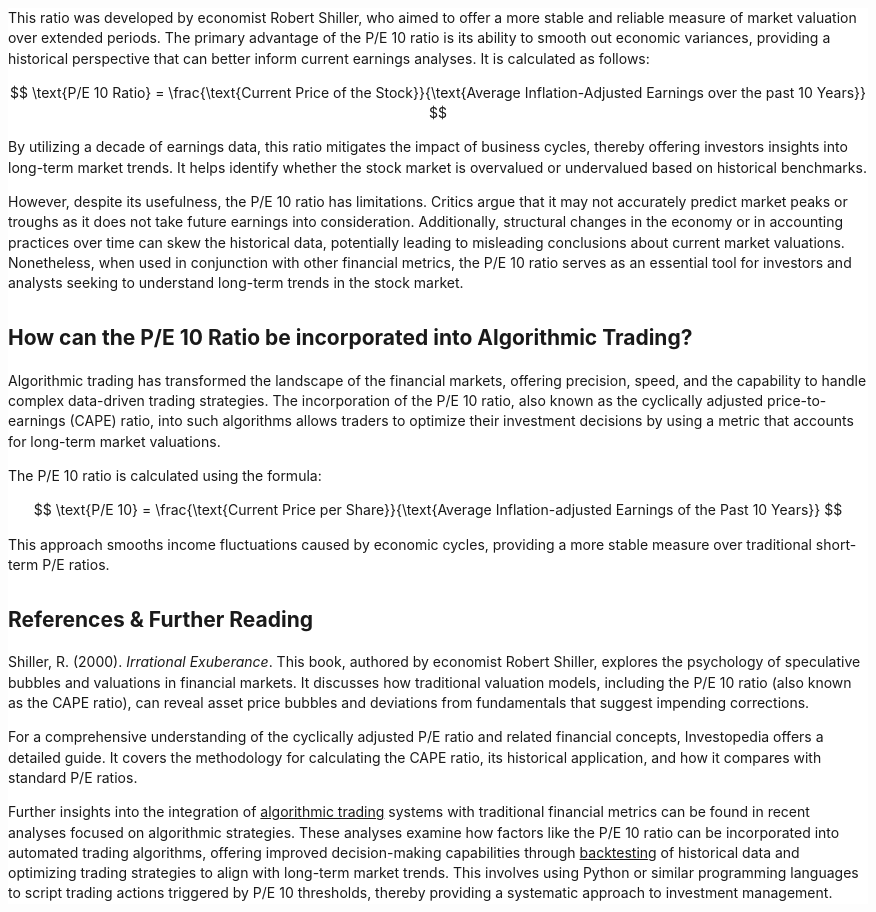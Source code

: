 This ratio was developed by economist Robert Shiller, who aimed to offer a more stable and reliable measure of market valuation over extended periods. The primary advantage of the P/E 10 ratio is its ability to smooth out economic variances, providing a historical perspective that can better inform current earnings analyses. It is calculated as follows:

$$
\text{P/E 10 Ratio} = \frac{\text{Current Price of the Stock}}{\text{Average Inflation-Adjusted Earnings over the past 10 Years}}
$$

By utilizing a decade of earnings data, this ratio mitigates the impact of business cycles, thereby offering investors insights into long-term market trends. It helps identify whether the stock market is overvalued or undervalued based on historical benchmarks.

However, despite its usefulness, the P/E 10 ratio has limitations. Critics argue that it may not accurately predict market peaks or troughs as it does not take future earnings into consideration. Additionally, structural changes in the economy or in accounting practices over time can skew the historical data, potentially leading to misleading conclusions about current market valuations. Nonetheless, when used in conjunction with other financial metrics, the P/E 10 ratio serves as an essential tool for investors and analysts seeking to understand long-term trends in the stock market.

## How can the P/E 10 Ratio be incorporated into Algorithmic Trading?

Algorithmic trading has transformed the landscape of the financial markets, offering precision, speed, and the capability to handle complex data-driven trading strategies. The incorporation of the P/E 10 ratio, also known as the cyclically adjusted price-to-earnings (CAPE) ratio, into such algorithms allows traders to optimize their investment decisions by using a metric that accounts for long-term market valuations.

The P/E 10 ratio is calculated using the formula:

$$
\text{P/E 10} = \frac{\text{Current Price per Share}}{\text{Average Inflation-adjusted Earnings of the Past 10 Years}}
$$

This approach smooths income fluctuations caused by economic cycles, providing a more stable measure over traditional short-term P/E ratios.

## References & Further Reading

Shiller, R. (2000). *Irrational Exuberance*. This book, authored by economist Robert Shiller, explores the psychology of speculative bubbles and valuations in financial markets. It discusses how traditional valuation models, including the P/E 10 ratio (also known as the CAPE ratio), can reveal asset price bubbles and deviations from fundamentals that suggest impending corrections.

For a comprehensive understanding of the cyclically adjusted P/E ratio and related financial concepts, Investopedia offers a detailed guide. It covers the methodology for calculating the CAPE ratio, its historical application, and how it compares with standard P/E ratios.

Further insights into the integration of [algorithmic trading](/wiki/algorithmic-trading) systems with traditional financial metrics can be found in recent analyses focused on algorithmic strategies. These analyses examine how factors like the P/E 10 ratio can be incorporated into automated trading algorithms, offering improved decision-making capabilities through [backtesting](/wiki/backtesting) of historical data and optimizing trading strategies to align with long-term market trends. This involves using Python or similar programming languages to script trading actions triggered by P/E 10 thresholds, thereby providing a systematic approach to investment management.

